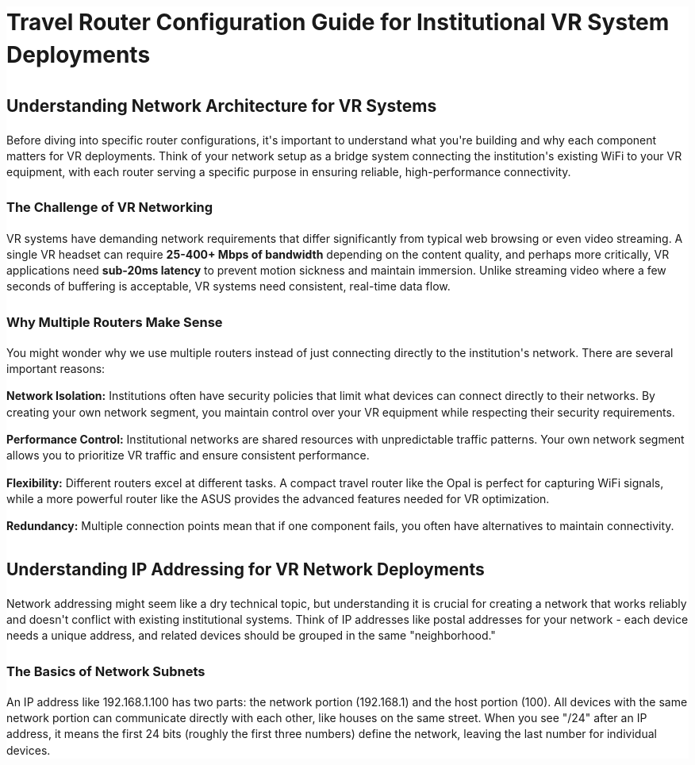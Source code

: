 # Travel Router Configuration Guide for Institutional VR System Deployments

## Understanding Network Architecture for VR Systems

Before diving into specific router configurations, it's important to understand what you're building and why each component matters for VR deployments. Think of your network setup as a bridge system connecting the institution's existing WiFi to your VR equipment, with each router serving a specific purpose in ensuring reliable, high-performance connectivity.

### The Challenge of VR Networking

VR systems have demanding network requirements that differ significantly from typical web browsing or even video streaming. A single VR headset can require **25-400+ Mbps of bandwidth** depending on the content quality, and perhaps more critically, VR applications need **sub-20ms latency** to prevent motion sickness and maintain immersion. Unlike streaming video where a few seconds of buffering is acceptable, VR systems need consistent, real-time data flow.

### Why Multiple Routers Make Sense

You might wonder why we use multiple routers instead of just connecting directly to the institution's network. There are several important reasons:

**Network Isolation:** Institutions often have security policies that limit what devices can connect directly to their networks. By creating your own network segment, you maintain control over your VR equipment while respecting their security requirements.

**Performance Control:** Institutional networks are shared resources with unpredictable traffic patterns. Your own network segment allows you to prioritize VR traffic and ensure consistent performance.

**Flexibility:** Different routers excel at different tasks. A compact travel router like the Opal is perfect for capturing WiFi signals, while a more powerful router like the ASUS provides the advanced features needed for VR optimization.

**Redundancy:** Multiple connection points mean that if one component fails, you often have alternatives to maintain connectivity.

## Understanding IP Addressing for VR Network Deployments

Network addressing might seem like a dry technical topic, but understanding it is crucial for creating a network that works reliably and doesn't conflict with existing institutional systems. Think of IP addresses like postal addresses for your network - each device needs a unique address, and related devices should be grouped in the same "neighborhood."

### The Basics of Network Subnets

An IP address like 192.168.1.100 has two parts: the network portion (192.168.1) and the host portion (100). All devices with the same network portion can communicate directly with each other, like houses on the same street. When you see "/24" after an IP address, it means the first 24 bits (roughly the first three numbers) define the network, leaving the last number for individual devices.
